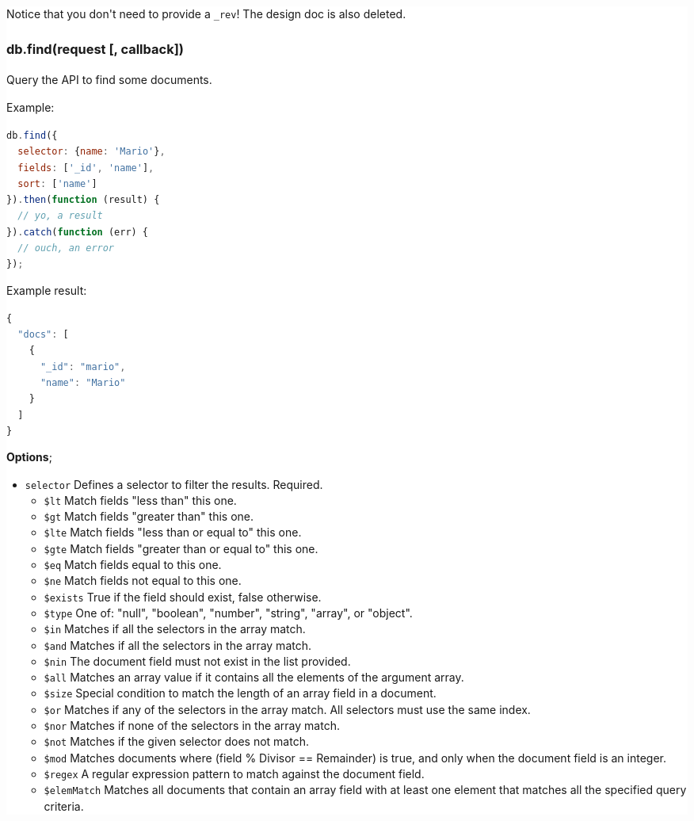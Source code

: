 Notice that you don't need to provide a `_rev`! The design doc is also deleted.

### db.find(request [, callback])

Query the API to find some documents.

Example:


```js
db.find({
  selector: {name: 'Mario'},
  fields: ['_id', 'name'],
  sort: ['name']
}).then(function (result) {
  // yo, a result
}).catch(function (err) {
  // ouch, an error
});
```

Example result:

```js
{
  "docs": [
    {
      "_id": "mario",
      "name": "Mario"
    }
  ]
}
```

**Options**;

* `selector` Defines a selector to filter the results. Required.
  * `$lt` Match fields "less than" this one.
  * `$gt` Match fields "greater than" this one.
  * `$lte` Match fields "less than or equal to" this one.
  * `$gte` Match fields "greater than or equal to" this one.
  * `$eq` Match fields equal to this one.
  * `$ne` Match fields not equal to this one.
  * `$exists` True if the field should exist, false otherwise.
  * `$type` One of: "null", "boolean", "number", "string", "array", or "object".
  * `$in` Matches if all the selectors in the array match.
  * `$and` Matches if all the selectors in the array match.
  * `$nin` The document field must not exist in the list provided.
  * `$all` Matches an array value if it contains all the elements of the argument array.
  * `$size` Special condition to match the length of an array field in a document.
  * `$or` Matches if any of the selectors in the array match. All selectors must use the same index.
  * `$nor` Matches if none of the selectors in the array match.
  * `$not` Matches if the given selector does not match.
  * `$mod` Matches documents where (field % Divisor == Remainder) is true, and only when the document field is an integer.
  * `$regex` A regular expression pattern to match against the document field.
  * `$elemMatch` Matches all documents that contain an array field with at least one element that matches all the specified query criteria.
